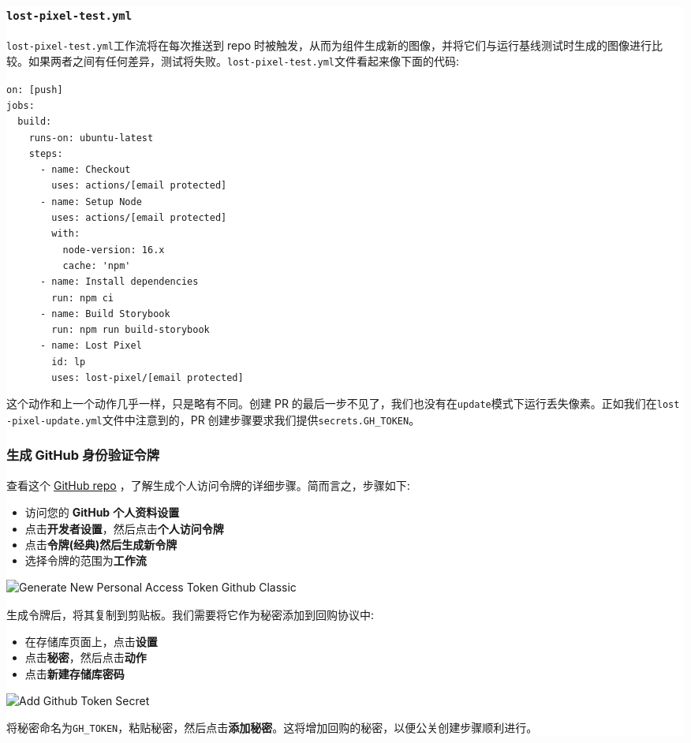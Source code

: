 ### `lost-pixel-test.yml`

`lost-pixel-test.yml`工作流将在每次推送到 repo 时被触发，从而为组件生成新的图像，并将它们与运行基线测试时生成的图像进行比较。如果两者之间有任何差异，测试将失败。`lost-pixel-test.yml`文件看起来像下面的代码:

```
on: [push]
jobs:
  build:
    runs-on: ubuntu-latest
    steps:
      - name: Checkout
        uses: actions/[email protected]
      - name: Setup Node
        uses: actions/[email protected]
        with:
          node-version: 16.x
          cache: 'npm'
      - name: Install dependencies
        run: npm ci
      - name: Build Storybook
        run: npm run build-storybook
      - name: Lost Pixel
        id: lp
        uses: lost-pixel/[email protected]

```

这个动作和上一个动作几乎一样，只是略有不同。创建 PR 的最后一步不见了，我们也没有在`update`模式下运行丢失像素。正如我们在`lost-pixel-update.yml`文件中注意到的，PR 创建步骤要求我们提供`secrets.GH_TOKEN`。

### 生成 GitHub 身份验证令牌

查看这个 [GitHub repo](https://docs.github.com/en/authentication/keeping-your-account-and-data-secure/creating-a-personal-access-token#creating-a-personal-access-token-classic) ，了解生成个人访问令牌的详细步骤。简而言之，步骤如下:

*   访问您的 **GitHub** **个人资料设置**
*   点击**开发者设置**，然后点击**个人访问令牌**
*   点击**令牌(经典)**然后**生成新令牌**
*   选择令牌的范围为**工作流**

![Generate New Personal Access Token Github Classic](img/01e830df99a5d3774ac88268ed705d53.png)

生成令牌后，将其复制到剪贴板。我们需要将它作为秘密添加到回购协议中:

*   在存储库页面上，点击**设置**
*   点击**秘密**，然后点击**动作**
*   点击**新建存储库密码**

![Add Github Token Secret](img/876df68ff22caccad8e47adeb996bb0e.png)

将秘密命名为`GH_TOKEN`，粘贴秘密，然后点击**添加秘密**。这将增加回购的秘密，以便公关创建步骤顺利进行。
